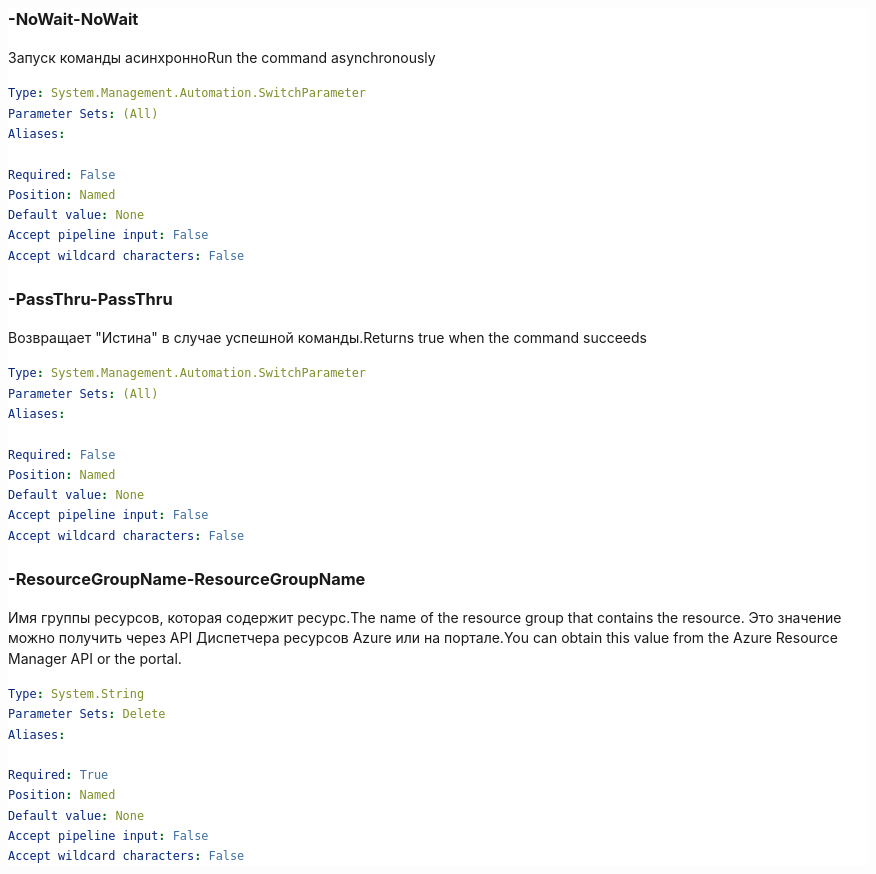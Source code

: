 ### <span data-ttu-id="9c9a6-123">-NoWait</span><span class="sxs-lookup"><span data-stu-id="9c9a6-123">-NoWait</span></span>
<span data-ttu-id="9c9a6-124">Запуск команды асинхронно</span><span class="sxs-lookup"><span data-stu-id="9c9a6-124">Run the command asynchronously</span></span>

```yaml
Type: System.Management.Automation.SwitchParameter
Parameter Sets: (All)
Aliases:

Required: False
Position: Named
Default value: None
Accept pipeline input: False
Accept wildcard characters: False
```

### <span data-ttu-id="9c9a6-125">-PassThru</span><span class="sxs-lookup"><span data-stu-id="9c9a6-125">-PassThru</span></span>
<span data-ttu-id="9c9a6-126">Возвращает "Истина" в случае успешной команды.</span><span class="sxs-lookup"><span data-stu-id="9c9a6-126">Returns true when the command succeeds</span></span>

```yaml
Type: System.Management.Automation.SwitchParameter
Parameter Sets: (All)
Aliases:

Required: False
Position: Named
Default value: None
Accept pipeline input: False
Accept wildcard characters: False
```

### <span data-ttu-id="9c9a6-127">-ResourceGroupName</span><span class="sxs-lookup"><span data-stu-id="9c9a6-127">-ResourceGroupName</span></span>
<span data-ttu-id="9c9a6-128">Имя группы ресурсов, которая содержит ресурс.</span><span class="sxs-lookup"><span data-stu-id="9c9a6-128">The name of the resource group that contains the resource.</span></span>
<span data-ttu-id="9c9a6-129">Это значение можно получить через API Диспетчера ресурсов Azure или на портале.</span><span class="sxs-lookup"><span data-stu-id="9c9a6-129">You can obtain this value from the Azure Resource Manager API or the portal.</span></span>

```yaml
Type: System.String
Parameter Sets: Delete
Aliases:

Required: True
Position: Named
Default value: None
Accept pipeline input: False
Accept wildcard characters: False
```
